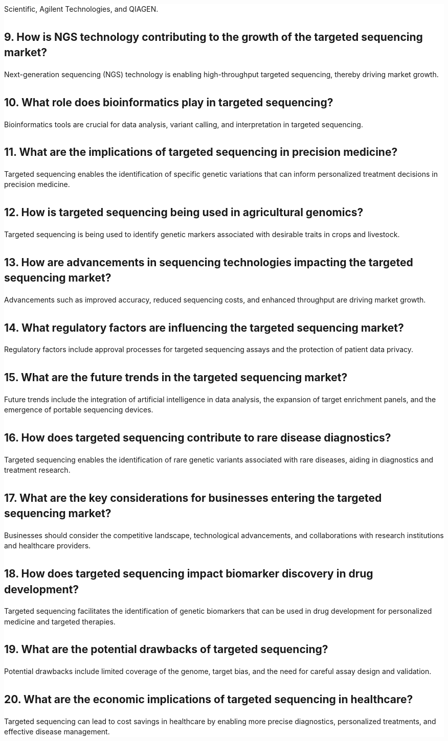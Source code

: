 Scientific, Agilent Technologies, and QIAGEN.</p><h2>9. How is NGS technology contributing to the growth of the targeted sequencing market?</h2><p>Next-generation sequencing (NGS) technology is enabling high-throughput targeted sequencing, thereby driving market growth.</p><h2>10. What role does bioinformatics play in targeted sequencing?</h2><p>Bioinformatics tools are crucial for data analysis, variant calling, and interpretation in targeted sequencing.</p><h2>11. What are the implications of targeted sequencing in precision medicine?</h2><p>Targeted sequencing enables the identification of specific genetic variations that can inform personalized treatment decisions in precision medicine.</p><h2>12. How is targeted sequencing being used in agricultural genomics?</h2><p>Targeted sequencing is being used to identify genetic markers associated with desirable traits in crops and livestock.</p><h2>13. How are advancements in sequencing technologies impacting the targeted sequencing market?</h2><p>Advancements such as improved accuracy, reduced sequencing costs, and enhanced throughput are driving market growth.</p><h2>14. What regulatory factors are influencing the targeted sequencing market?</h2><p>Regulatory factors include approval processes for targeted sequencing assays and the protection of patient data privacy.</p><h2>15. What are the future trends in the targeted sequencing market?</h2><p>Future trends include the integration of artificial intelligence in data analysis, the expansion of target enrichment panels, and the emergence of portable sequencing devices.</p><h2>16. How does targeted sequencing contribute to rare disease diagnostics?</h2><p>Targeted sequencing enables the identification of rare genetic variants associated with rare diseases, aiding in diagnostics and treatment research.</p><h2>17. What are the key considerations for businesses entering the targeted sequencing market?</h2><p>Businesses should consider the competitive landscape, technological advancements, and collaborations with research institutions and healthcare providers.</p><h2>18. How does targeted sequencing impact biomarker discovery in drug development?</h2><p>Targeted sequencing facilitates the identification of genetic biomarkers that can be used in drug development for personalized medicine and targeted therapies.</p><h2>19. What are the potential drawbacks of targeted sequencing?</h2><p>Potential drawbacks include limited coverage of the genome, target bias, and the need for careful assay design and validation.</p><h2>20. What are the economic implications of targeted sequencing in healthcare?</h2><p>Targeted sequencing can lead to cost savings in healthcare by enabling more precise diagnostics, personalized treatments, and effective disease management.</p></body></html></strong></p>
